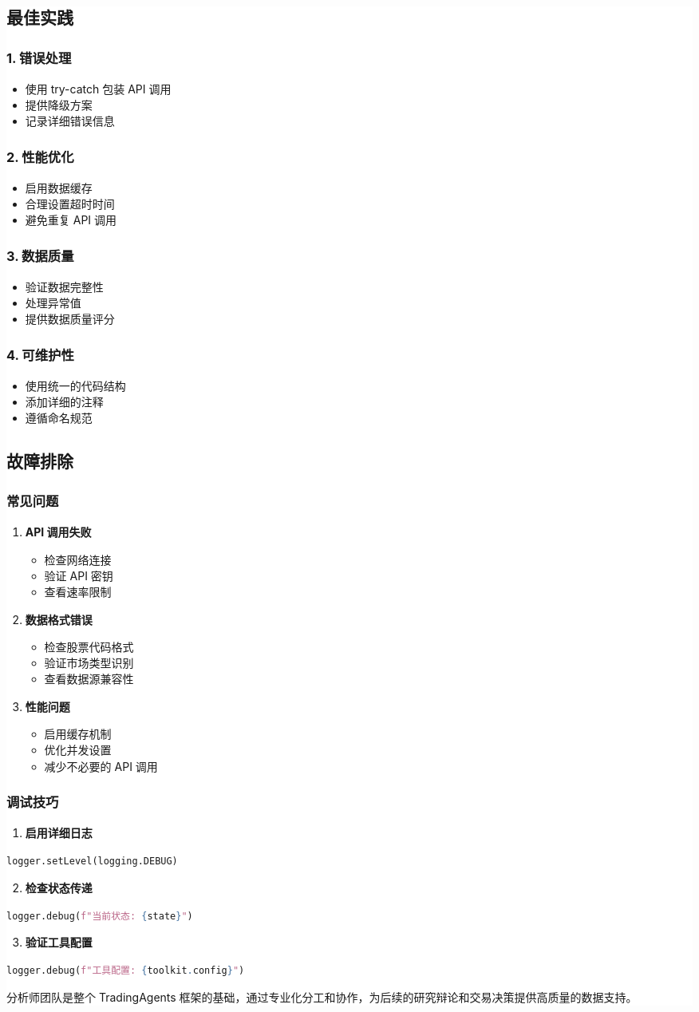 ## 最佳实践

### 1. 错误处理

- 使用 try-catch 包装 API 调用
- 提供降级方案
- 记录详细错误信息

### 2. 性能优化

- 启用数据缓存
- 合理设置超时时间
- 避免重复 API 调用

### 3. 数据质量

- 验证数据完整性
- 处理异常值
- 提供数据质量评分

### 4. 可维护性

- 使用统一的代码结构
- 添加详细的注释
- 遵循命名规范

## 故障排除

### 常见问题

1. **API 调用失败**

   - 检查网络连接
   - 验证 API 密钥
   - 查看速率限制

2. **数据格式错误**

   - 检查股票代码格式
   - 验证市场类型识别
   - 查看数据源兼容性

3. **性能问题**
   - 启用缓存机制
   - 优化并发设置
   - 减少不必要的 API 调用

### 调试技巧

1. **启用详细日志**

```python
logger.setLevel(logging.DEBUG)
```

2. **检查状态传递**

```python
logger.debug(f"当前状态: {state}")
```

3. **验证工具配置**

```python
logger.debug(f"工具配置: {toolkit.config}")
```

分析师团队是整个 TradingAgents 框架的基础，通过专业化分工和协作，为后续的研究辩论和交易决策提供高质量的数据支持。
